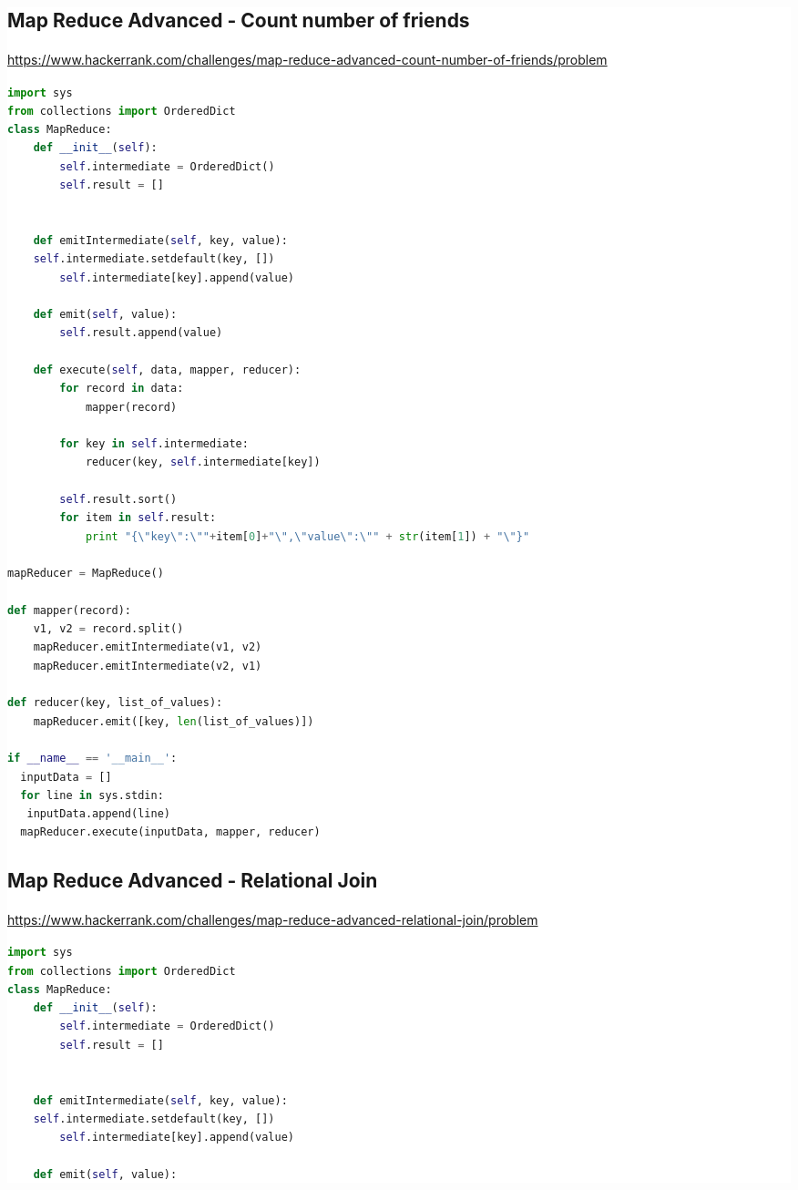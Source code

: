 ## Map Reduce Advanced - Count number of friends
https://www.hackerrank.com/challenges/map-reduce-advanced-count-number-of-friends/problem
```py
import sys
from collections import OrderedDict
class MapReduce:
    def __init__(self):
        self.intermediate = OrderedDict()
        self.result = []
   

    def emitIntermediate(self, key, value):
   	self.intermediate.setdefault(key, [])       
        self.intermediate[key].append(value)

    def emit(self, value):
        self.result.append(value) 

    def execute(self, data, mapper, reducer):
        for record in data:
            mapper(record)

        for key in self.intermediate:
            reducer(key, self.intermediate[key])

        self.result.sort()
        for item in self.result:
            print "{\"key\":\""+item[0]+"\",\"value\":\"" + str(item[1]) + "\"}"

mapReducer = MapReduce()

def mapper(record):
    v1, v2 = record.split()
    mapReducer.emitIntermediate(v1, v2)
    mapReducer.emitIntermediate(v2, v1)

def reducer(key, list_of_values):
    mapReducer.emit([key, len(list_of_values)])

if __name__ == '__main__':
  inputData = []
  for line in sys.stdin:
   inputData.append(line)
  mapReducer.execute(inputData, mapper, reducer)

```
## Map Reduce Advanced - Relational Join
https://www.hackerrank.com/challenges/map-reduce-advanced-relational-join/problem
```py
import sys
from collections import OrderedDict
class MapReduce:
    def __init__(self):
        self.intermediate = OrderedDict()
        self.result = []
   

    def emitIntermediate(self, key, value):
   	self.intermediate.setdefault(key, [])       
        self.intermediate[key].append(value)

    def emit(self, value):
```
